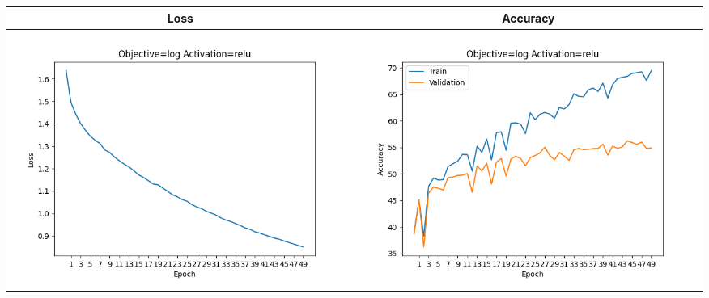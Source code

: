 | Loss | Accuracy |
| - | - |
| ![alt](figures/3nn/3nn-loss-obj=log-act=relu.png) | ![alt](figures/3nn/3nn-acc-obj=log-act=relu.png) |
